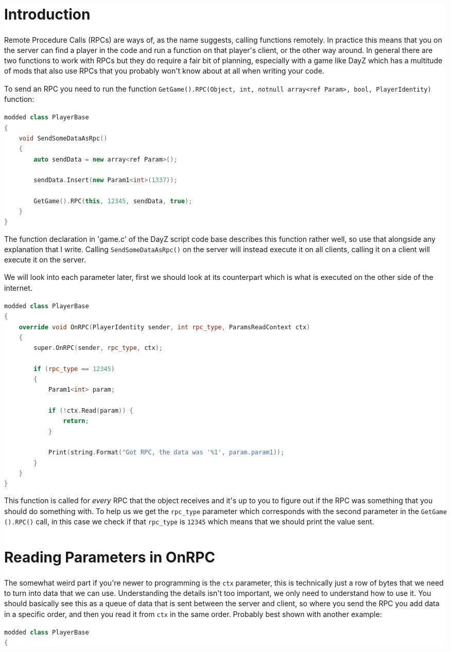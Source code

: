 # Introduction
Remote Procedure Calls (RPCs) are ways of, as the name suggests, calling functions remotely. In practice this means that you on the server can find a player in the code and run a function on that player's client, or the other way around. In general there are two functions to work with RPCs but they do require a fair bit of planning, especially with a game like DayZ which has a multitude of mods that also use RPCs that you probably won't know about at all when writing your code.

To send an RPC you need to run the function `GetGame().RPC(Object, int, notnull array<ref Param>, bool, PlayerIdentity)` function:
```cpp
modded class PlayerBase
{
	void SendSomeDataAsRpc()
	{
		auto sendData = new array<ref Param>();

		sendData.Insert(new Param1<int>(1337));

		GetGame().RPC(this, 12345, sendData, true);
	}
}
```
The function declaration in 'game.c' of the DayZ script code base describes this function rather well, so use that alongside any explanation that I write. Calling `SendSomeDataAsRpc()` on the server will instead execute it on all clients, calling it on a client will execute it on the server.

We will look into each parameter later, first we should look at its counterpart which is what is executed on the other side of the internet.
```cpp
modded class PlayerBase
{
	override void OnRPC(PlayerIdentity sender, int rpc_type, ParamsReadContext ctx)
	{
		super.OnRPC(sender, rpc_type, ctx);

		if (rpc_type == 12345)
		{
			Param1<int> param;

			if (!ctx.Read(param)) {
				return;
			}

			Print(string.Format("Got RPC, the data was '%1', param.param1));
		}
	}
}
```
This function is called for *every* RPC that the object receives and it's up to you to figure out if the RPC was something that you should do something with. To help us we get the `rpc_type` parameter which corresponds with the second parameter in the `GetGame().RPC()` call, in this case we check if that `rpc_type` is `12345` which means that we should print the value sent.
# Reading Parameters in OnRPC
The somewhat weird part if you're newer to programming is the `ctx` parameter, this is technically just a row of bytes that we need to turn into data that we can use. Understanding the details isn't too important, we only need to understand how to use it. You should basically see this as a queue of data that is sent between the server and client, so where you send the RPC you add data in a specific order, and then you read it from `ctx` in the same order. Probably best shown with another example:
```cpp
modded class PlayerBase
{
```